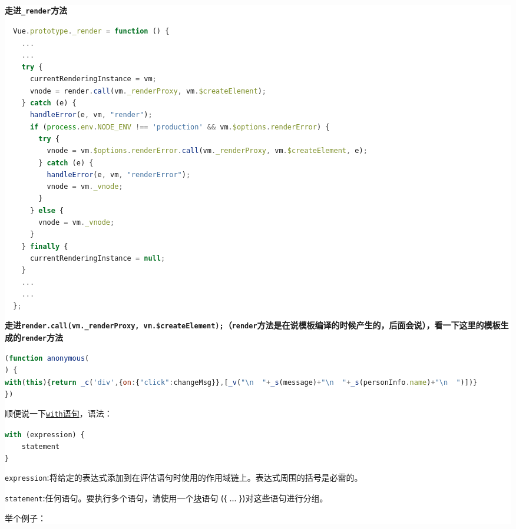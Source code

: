 **走进`_render`方法**

```javascript
  Vue.prototype._render = function () {
   	...
    ...
    try {
      currentRenderingInstance = vm;
      vnode = render.call(vm._renderProxy, vm.$createElement);
    } catch (e) {
      handleError(e, vm, "render");
      if (process.env.NODE_ENV !== 'production' && vm.$options.renderError) {
        try {
          vnode = vm.$options.renderError.call(vm._renderProxy, vm.$createElement, e);
        } catch (e) {
          handleError(e, vm, "renderError");
          vnode = vm._vnode;
        }
      } else {
        vnode = vm._vnode;
      }
    } finally {
      currentRenderingInstance = null;
    }
    ...
    ...
  };
```

**走进`render.call(vm._renderProxy, vm.$createElement);`（`render`方法是在说模板编译的时候产生的，后面会说），看一下这里的模板生成的`render`方法**

```javascript
(function anonymous(
) {
with(this){return _c('div',{on:{"click":changeMsg}},[_v("\n  "+_s(message)+"\n  "+_s(personInfo.name)+"\n  ")])}
})
```

顺便说一下[`with`语句](https://developer.mozilla.org/zh-CN/docs/Web/JavaScript/Reference/Statements/with)，语法：

```javascript
with (expression) {
    statement
}
```

`expression`:将给定的表达式添加到在评估语句时使用的作用域链上。表达式周围的括号是必需的。

`statement`:任何语句。要执行多个语句，请使用一个[块](https://developer.mozilla.org/zh-CN/docs/Web/JavaScript/Reference/Statements/block)语句 ({ ... })对这些语句进行分组。

举个例子：
